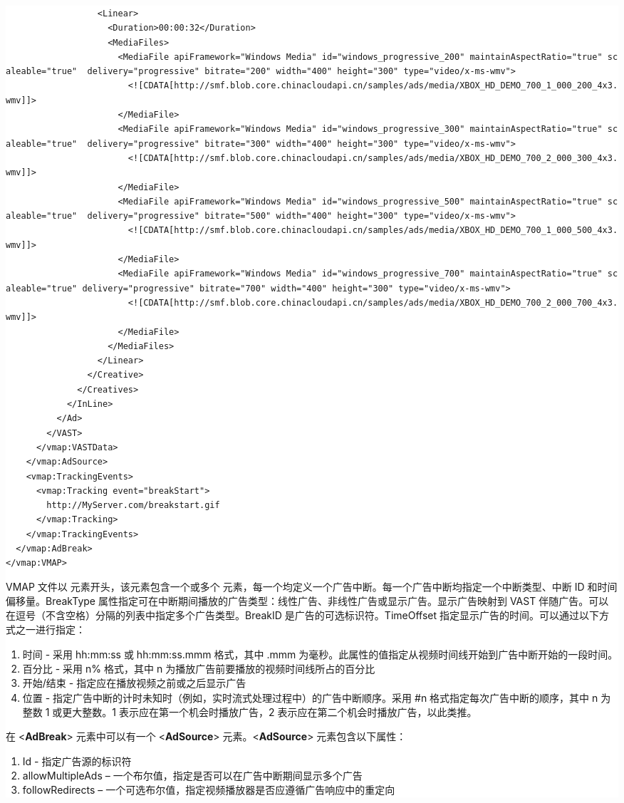 	                  <Linear>
	                    <Duration>00:00:32</Duration>
	                    <MediaFiles>
	                      <MediaFile apiFramework="Windows Media" id="windows_progressive_200" maintainAspectRatio="true" scaleable="true"  delivery="progressive" bitrate="200" width="400" height="300" type="video/x-ms-wmv">
	                        <![CDATA[http://smf.blob.core.chinacloudapi.cn/samples/ads/media/XBOX_HD_DEMO_700_1_000_200_4x3.wmv]]>
	                      </MediaFile>
	                      <MediaFile apiFramework="Windows Media" id="windows_progressive_300" maintainAspectRatio="true" scaleable="true"  delivery="progressive" bitrate="300" width="400" height="300" type="video/x-ms-wmv">
	                        <![CDATA[http://smf.blob.core.chinacloudapi.cn/samples/ads/media/XBOX_HD_DEMO_700_2_000_300_4x3.wmv]]>
	                      </MediaFile>
	                      <MediaFile apiFramework="Windows Media" id="windows_progressive_500" maintainAspectRatio="true" scaleable="true"  delivery="progressive" bitrate="500" width="400" height="300" type="video/x-ms-wmv">
	                        <![CDATA[http://smf.blob.core.chinacloudapi.cn/samples/ads/media/XBOX_HD_DEMO_700_1_000_500_4x3.wmv]]>
	                      </MediaFile>
	                      <MediaFile apiFramework="Windows Media" id="windows_progressive_700" maintainAspectRatio="true" scaleable="true" delivery="progressive" bitrate="700" width="400" height="300" type="video/x-ms-wmv">
	                        <![CDATA[http://smf.blob.core.chinacloudapi.cn/samples/ads/media/XBOX_HD_DEMO_700_2_000_700_4x3.wmv]]>
	                      </MediaFile>
	                    </MediaFiles>
	                  </Linear>
	                </Creative>
	              </Creatives>
	            </InLine>
	          </Ad>
	        </VAST>
	      </vmap:VASTData>
	    </vmap:AdSource>
	    <vmap:TrackingEvents>
	      <vmap:Tracking event="breakStart">
	        http://MyServer.com/breakstart.gif
	      </vmap:Tracking>
	    </vmap:TrackingEvents>
	  </vmap:AdBreak>
	</vmap:VMAP>
	 
VMAP 文件以 <VMAP> 元素开头，该元素包含一个或多个 <AdBreak> 元素，每一个均定义一个广告中断。每一个广告中断均指定一个中断类型、中断 ID 和时间偏移量。BreakType 属性指定可在中断期间播放的广告类型：线性广告、非线性广告或显示广告。显示广告映射到 VAST 伴随广告。可以在逗号（不含空格）分隔的列表中指定多个广告类型。BreakID 是广告的可选标识符。TimeOffset 指定显示广告的时间。可以通过以下方式之一进行指定：

1. 时间 - 采用 hh:mm:ss 或 hh:mm:ss.mmm 格式，其中 .mmm 为毫秒。此属性的值指定从视频时间线开始到广告中断开始的一段时间。
1. 百分比 - 采用 n% 格式，其中 n 为播放广告前要播放的视频时间线所占的百分比
1. 开始/结束 - 指定应在播放视频之前或之后显示广告
1. 位置 - 指定广告中断的计时未知时（例如，实时流式处理过程中）的广告中断顺序。采用 #n 格式指定每次广告中断的顺序，其中 n 为整数 1 或更大整数。1 表示应在第一个机会时播放广告，2 表示应在第二个机会时播放广告，以此类推。

在 <**AdBreak**> 元素中可以有一个 <**AdSource**> 元素。<**AdSource**> 元素包含以下属性：

1. Id - 指定广告源的标识符
1. allowMultipleAds – 一个布尔值，指定是否可以在广告中断期间显示多个广告
1. followRedirects – 一个可选布尔值，指定视频播放器是否应遵循广告响应中的重定向
